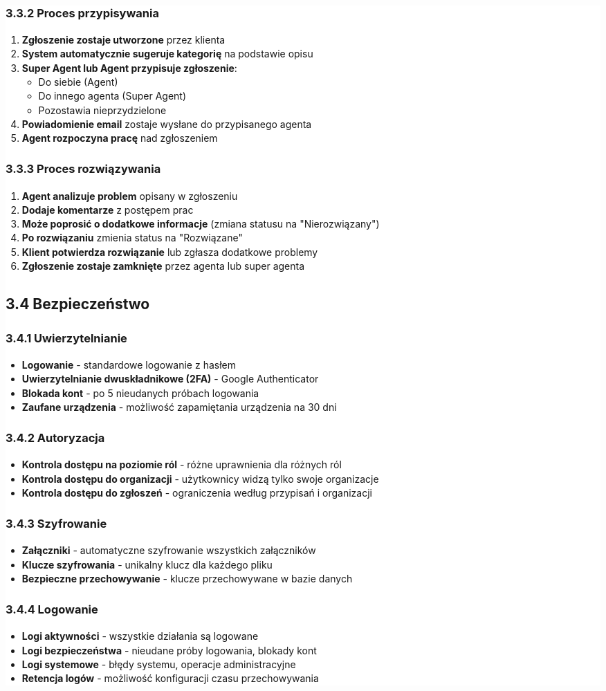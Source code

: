 ### 3.3.2 Proces przypisywania

1. **Zgłoszenie zostaje utworzone** przez klienta
2. **System automatycznie sugeruje kategorię** na podstawie opisu
3. **Super Agent lub Agent przypisuje zgłoszenie**:
   - Do siebie (Agent)
   - Do innego agenta (Super Agent)
   - Pozostawia nieprzydzielone
4. **Powiadomienie email** zostaje wysłane do przypisanego agenta
5. **Agent rozpoczyna pracę** nad zgłoszeniem

### 3.3.3 Proces rozwiązywania

1. **Agent analizuje problem** opisany w zgłoszeniu
2. **Dodaje komentarze** z postępem prac
3. **Może poprosić o dodatkowe informacje** (zmiana statusu na "Nierozwiązany")
4. **Po rozwiązaniu** zmienia status na "Rozwiązane"
5. **Klient potwierdza rozwiązanie** lub zgłasza dodatkowe problemy
6. **Zgłoszenie zostaje zamknięte** przez agenta lub super agenta

## 3.4 Bezpieczeństwo

### 3.4.1 Uwierzytelnianie
- **Logowanie** - standardowe logowanie z hasłem
- **Uwierzytelnianie dwuskładnikowe (2FA)** - Google Authenticator
- **Blokada kont** - po 5 nieudanych próbach logowania
- **Zaufane urządzenia** - możliwość zapamiętania urządzenia na 30 dni

### 3.4.2 Autoryzacja
- **Kontrola dostępu na poziomie ról** - różne uprawnienia dla różnych ról
- **Kontrola dostępu do organizacji** - użytkownicy widzą tylko swoje organizacje
- **Kontrola dostępu do zgłoszeń** - ograniczenia według przypisań i organizacji

### 3.4.3 Szyfrowanie
- **Załączniki** - automatyczne szyfrowanie wszystkich załączników
- **Klucze szyfrowania** - unikalny klucz dla każdego pliku
- **Bezpieczne przechowywanie** - klucze przechowywane w bazie danych

### 3.4.4 Logowanie
- **Logi aktywności** - wszystkie działania są logowane
- **Logi bezpieczeństwa** - nieudane próby logowania, blokady kont
- **Logi systemowe** - błędy systemu, operacje administracyjne
- **Retencja logów** - możliwość konfiguracji czasu przechowywania
